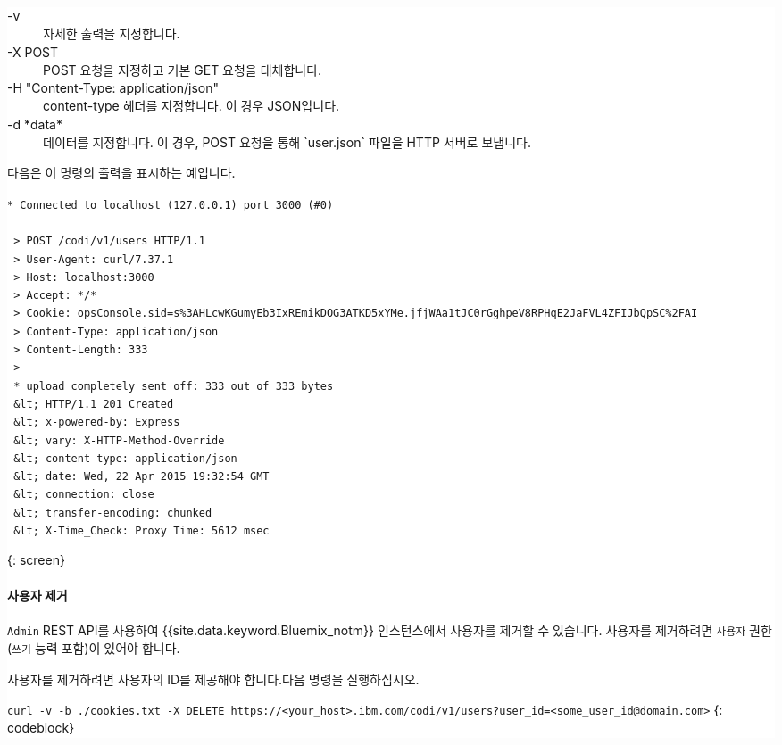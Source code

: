 <dl class="parml">

<dt class="pt dlterm">-v </dt>
<dd class="pd">자세한 출력을 지정합니다.</dd>


<dt class="pt dlterm">-X POST</dt>
<dd class="pd">POST 요청을 지정하고 기본 GET 요청을 대체합니다.</dd>


<dt class="pt dlterm">-H "Content-Type: application/json"</dt>
<dd class="pd">content-type 헤더를 지정합니다. 이 경우 JSON입니다.</dd>


<dt class="pt dlterm">-d *data*</dt>
<dd class="pd">데이터를 지정합니다. 이 경우, POST 요청을 통해
`user.json` 파일을 HTTP 서버로 보냅니다.</dd>

</dl>



다음은 이 명령의 출력을 표시하는 예입니다.

```
* Connected to localhost (127.0.0.1) port 3000 (#0)
 
 > POST /codi/v1/users HTTP/1.1
 > User-Agent: curl/7.37.1
 > Host: localhost:3000
 > Accept: */*
 > Cookie: opsConsole.sid=s%3AHLcwKGumyEb3IxREmikDOG3ATKD5xYMe.jfjWAa1tJC0rGghpeV8RPHqE2JaFVL4ZFIJbQpSC%2FAI
 > Content-Type: application/json
 > Content-Length: 333
 >
 * upload completely sent off: 333 out of 333 bytes
 &lt; HTTP/1.1 201 Created
 &lt; x-powered-by: Express
 &lt; vary: X-HTTP-Method-Override
 &lt; content-type: application/json
 &lt; date: Wed, 22 Apr 2015 19:32:54 GMT
 &lt; connection: close
 &lt; transfer-encoding: chunked
 &lt; X-Time_Check: Proxy Time: 5612 msec
 ```
{: screen}

#### 사용자 제거

`Admin` REST API를 사용하여
{{site.data.keyword.Bluemix_notm}} 인스턴스에서 사용자를 제거할 수 있습니다. 사용자를 제거하려면 `사용자`
권한(`쓰기` 능력 포함)이 있어야 합니다. 

사용자를 제거하려면
사용자의 ID를 제공해야 합니다.다음 명령을 실행하십시오. 

`curl -v -b ./cookies.txt -X DELETE https://<your_host>.ibm.com/codi/v1/users?user_id=<some_user_id@domain.com>`
{: codeblock}
